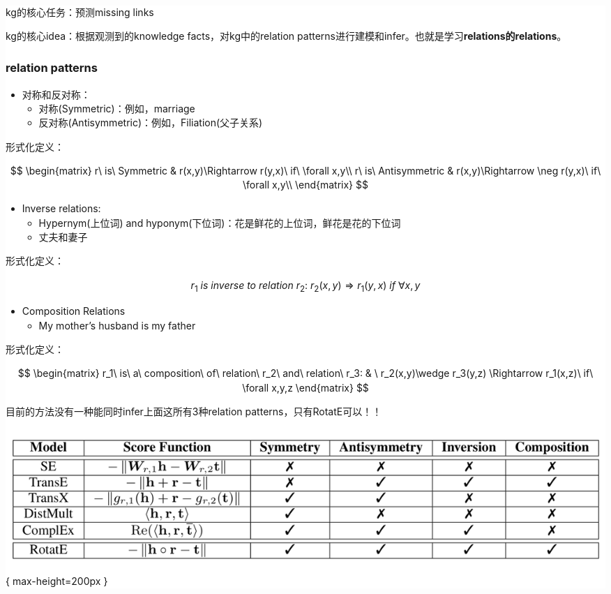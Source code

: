 </div>

kg的核心任务：预测missing links

kg的核心idea：根据观测到的knowledge facts，对kg中的relation patterns进行建模和infer。也就是学习**relations的relations**。

### relation patterns

+ 对称和反对称：
    + 对称(Symmetric)：例如，marriage
    + 反对称(Antisymmetric)：例如，Filiation(父子关系)

形式化定义：

$$
\begin{matrix}
r\ is\ Symmetric & r(x,y)\Rightarrow r(y,x)\ if\ \forall x,y\\ 
r\ is\ Antisymmetric & r(x,y)\Rightarrow \neg r(y,x)\ if\ \forall x,y\\ 
\end{matrix}
$$   

+ Inverse relations:
    + Hypernym(上位词) and hyponym(下位词)：花是鲜花的上位词，鲜花是花的下位词
    + 丈夫和妻子

形式化定义：

$$
r_1\ is\ inverse\ to\ relation\ r_2:\ r_2(x,y)\Rightarrow r_1(y,x)\ if\ \forall x,y
$$

+ Composition Relations
    + My mother’s husband is my father

形式化定义：

$$
\begin{matrix}
r_1\ is\ a\ composition\ of\ relation\ r_2\ and\ relation\ r_3: & \ r_2(x,y)\wedge r_3(y,z) \Rightarrow r_1(x,z)\ if\ \forall x,y,z
\end{matrix}
$$

目前的方法没有一种能同时infer上面这所有3种relation patterns，只有RotatE可以！！

<div>

![](./assets/infer-relation-patterns.png){ max-height=200px }

